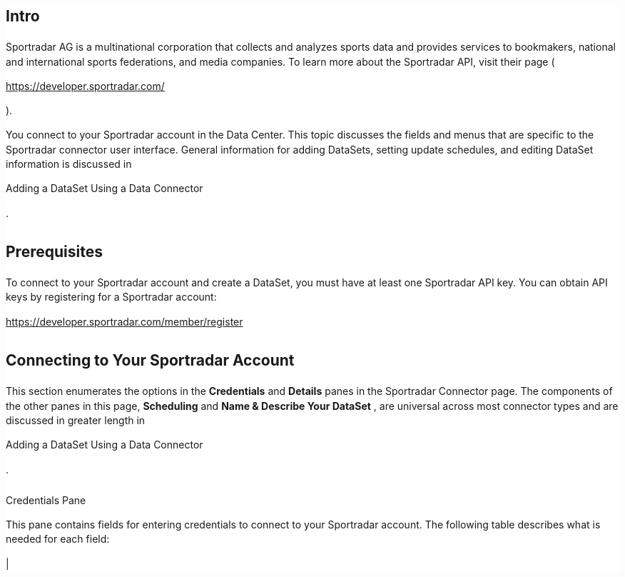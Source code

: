 

Intro
-------

Sportradar AG is a multinational corporation that collects and analyzes sports data and provides services to bookmakers, national and international sports federations, and media companies. To learn more about the Sportradar API, visit their page (

https://developer.sportradar.com/

).


 You connect to your Sportradar account in the Data Center. This topic discusses the fields and menus that are specific to the Sportradar connector user interface. General information for adding DataSets, setting update schedules, and editing DataSet information is discussed in

Adding a DataSet Using a Data Connector

.


 Prerequisites
---------------

To connect to your Sportradar account and create a DataSet, you must have at least one Sportradar API key. You can obtain API keys by registering for a Sportradar account:

https://developer.sportradar.com/member/register

Connecting to Your Sportradar Account
---------------------------------------


 This section enumerates the options in the
 **Credentials**
 and
 **Details**
 panes in the Sportradar Connector page. The components of the other panes in this page,
 **Scheduling**
 and
 **Name & Describe Your DataSet**
 , are universal across most connector types and are discussed in greater length in

Adding a DataSet Using a Data Connector

.


###

Credentials Pane


 This pane contains fields for entering credentials to connect to your Sportradar account. The following table describes what is needed for each field:


|
